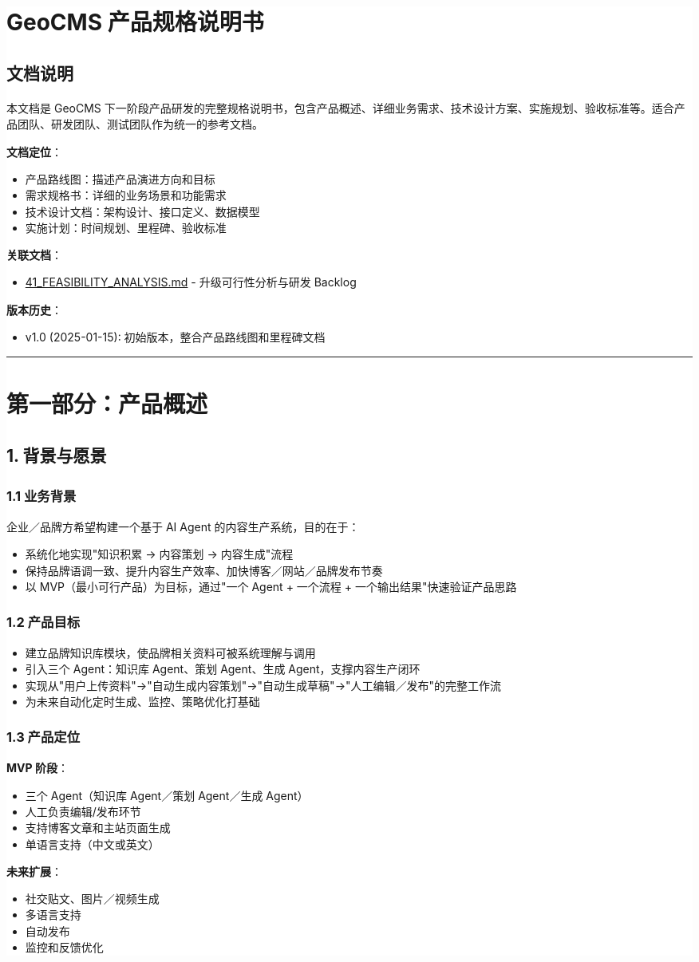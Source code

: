 # GeoCMS 产品规格说明书

## 文档说明

本文档是 GeoCMS 下一阶段产品研发的完整规格说明书，包含产品概述、详细业务需求、技术设计方案、实施规划、验收标准等。适合产品团队、研发团队、测试团队作为统一的参考文档。

**文档定位**：
- 产品路线图：描述产品演进方向和目标
- 需求规格书：详细的业务场景和功能需求
- 技术设计文档：架构设计、接口定义、数据模型
- 实施计划：时间规划、里程碑、验收标准

**关联文档**：
- [41_FEASIBILITY_ANALYSIS.md](./41_FEASIBILITY_ANALYSIS.md) - 升级可行性分析与研发 Backlog

**版本历史**：
- v1.0 (2025-01-15): 初始版本，整合产品路线图和里程碑文档

---

# 第一部分：产品概述

## 1. 背景与愿景

### 1.1 业务背景

企业／品牌方希望构建一个基于 AI Agent 的内容生产系统，目的在于：

* 系统化地实现"知识积累 → 内容策划 → 内容生成"流程
* 保持品牌语调一致、提升内容生产效率、加快博客／网站／品牌发布节奏
* 以 MVP（最小可行产品）为目标，通过"一个 Agent + 一个流程 + 一个输出结果"快速验证产品思路

### 1.2 产品目标

* 建立品牌知识库模块，使品牌相关资料可被系统理解与调用
* 引入三个 Agent：知识库 Agent、策划 Agent、生成 Agent，支撑内容生产闭环
* 实现从"用户上传资料"→"自动生成内容策划"→"自动生成草稿"→"人工编辑／发布"的完整工作流
* 为未来自动化定时生成、监控、策略优化打基础

### 1.3 产品定位

**MVP 阶段**：
- 三个 Agent（知识库 Agent／策划 Agent／生成 Agent）
- 人工负责编辑/发布环节
- 支持博客文章和主站页面生成
- 单语言支持（中文或英文）

**未来扩展**：
- 社交贴文、图片／视频生成
- 多语言支持
- 自动发布
- 监控和反馈优化
